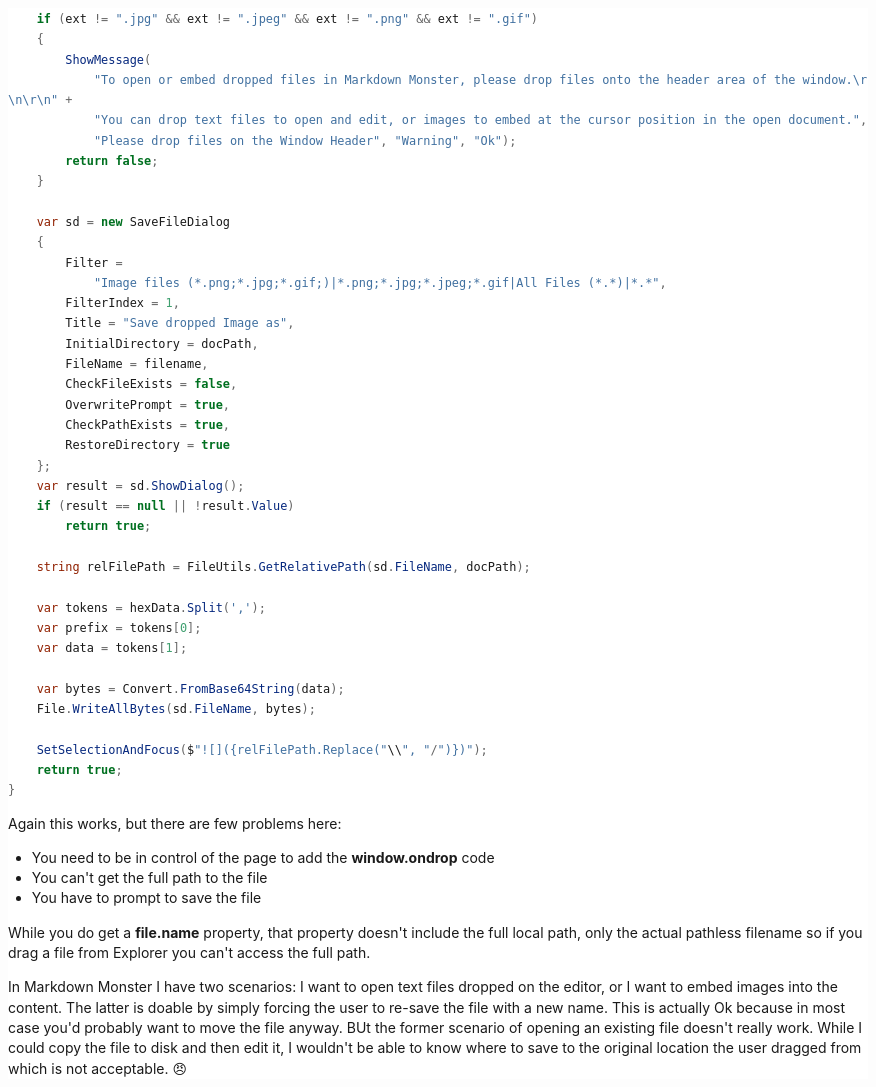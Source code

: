 ```csharp
    if (ext != ".jpg" && ext != ".jpeg" && ext != ".png" && ext != ".gif")
    {
        ShowMessage(
            "To open or embed dropped files in Markdown Monster, please drop files onto the header area of the window.\r\n\r\n" +
            "You can drop text files to open and edit, or images to embed at the cursor position in the open document.",
            "Please drop files on the Window Header", "Warning", "Ok");
        return false;
    }

    var sd = new SaveFileDialog
    {
        Filter =
            "Image files (*.png;*.jpg;*.gif;)|*.png;*.jpg;*.jpeg;*.gif|All Files (*.*)|*.*",
        FilterIndex = 1,
        Title = "Save dropped Image as",
        InitialDirectory = docPath,
        FileName = filename,
        CheckFileExists = false,
        OverwritePrompt = true,
        CheckPathExists = true,
        RestoreDirectory = true
    };
    var result = sd.ShowDialog();
    if (result == null || !result.Value)
        return true;

    string relFilePath = FileUtils.GetRelativePath(sd.FileName, docPath);

    var tokens = hexData.Split(',');
    var prefix = tokens[0];
    var data = tokens[1];

    var bytes = Convert.FromBase64String(data);
    File.WriteAllBytes(sd.FileName, bytes);

    SetSelectionAndFocus($"![]({relFilePath.Replace("\\", "/")})");
    return true;
}
```

Again this works, but there are few problems here:

* You need to be in control of the page to add the **window.ondrop** code
* You can't get the full path to the file
* You have to prompt to save the file

While you do get a **file.name** property, that property doesn't include the full local path, only the actual pathless filename so if you drag a file from Explorer you can't access the full path.

In Markdown Monster I have two scenarios: I want to open text files dropped on the editor, or I want to embed images into the content. The latter is doable by simply forcing the user to re-save the file with a new name. This is actually Ok because in most case you'd probably want to move the file anyway. BUt the former scenario of opening an existing file doesn't really work. While I could copy the file to disk and then edit it, I wouldn't be able to know where to save to the original location the user dragged from which is not acceptable. :angry:
